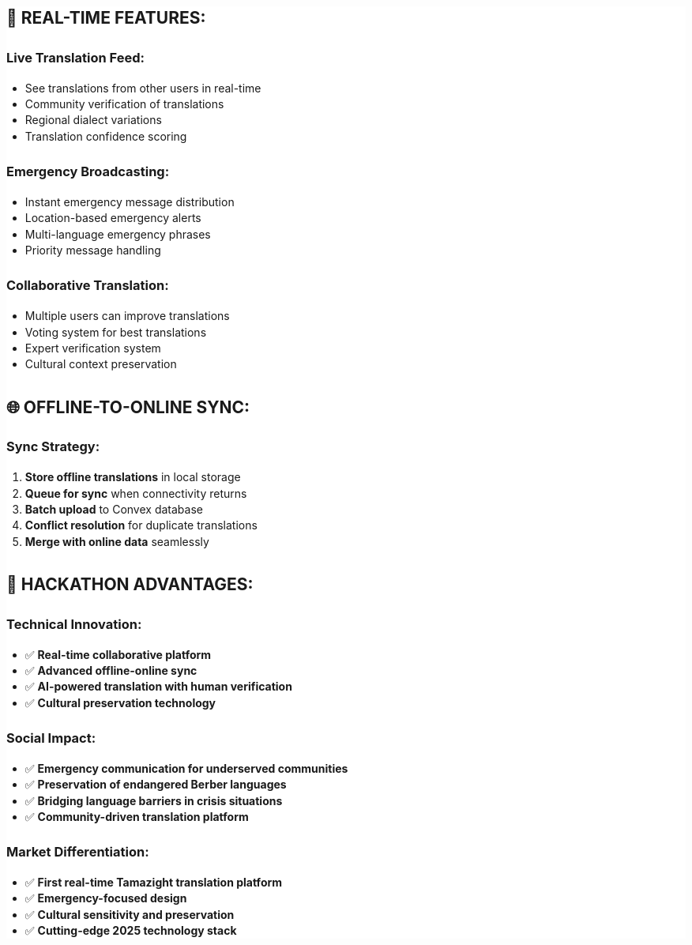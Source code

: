 ## 🔄 **REAL-TIME FEATURES:**

### **Live Translation Feed:**
- See translations from other users in real-time
- Community verification of translations
- Regional dialect variations
- Translation confidence scoring

### **Emergency Broadcasting:**
- Instant emergency message distribution
- Location-based emergency alerts
- Multi-language emergency phrases
- Priority message handling

### **Collaborative Translation:**
- Multiple users can improve translations
- Voting system for best translations
- Expert verification system
- Cultural context preservation

## 🌐 **OFFLINE-TO-ONLINE SYNC:**

### **Sync Strategy:**
1. **Store offline translations** in local storage
2. **Queue for sync** when connectivity returns
3. **Batch upload** to Convex database
4. **Conflict resolution** for duplicate translations
5. **Merge with online data** seamlessly

## 🎯 **HACKATHON ADVANTAGES:**

### **Technical Innovation:**
- ✅ **Real-time collaborative platform**
- ✅ **Advanced offline-online sync**
- ✅ **AI-powered translation with human verification**
- ✅ **Cultural preservation technology**

### **Social Impact:**
- ✅ **Emergency communication for underserved communities**
- ✅ **Preservation of endangered Berber languages**
- ✅ **Bridging language barriers in crisis situations**
- ✅ **Community-driven translation platform**

### **Market Differentiation:**
- ✅ **First real-time Tamazight translation platform**
- ✅ **Emergency-focused design**
- ✅ **Cultural sensitivity and preservation**
- ✅ **Cutting-edge 2025 technology stack**
